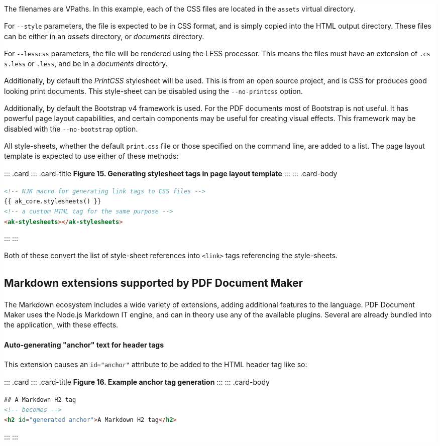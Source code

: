 The filenames are VPaths.  In this example, each of the CSS files are located in the `assets` virtual directory.

For `--style` parameters, the file is expected to be in CSS format, and is simply copied into the HTML output directory.  These files can be either in an _assets_ directory, or _documents_ directory.

For `--lesscss` parameters, the file will be rendered using the LESS processor.  This means the files must have an extension of `.css.less` or `.less`, and be in a _documents_ directory.

Additionally, by default the _PrintCSS_ stylesheet will be used.  This is from an open source project, and is CSS for produces good looking print documents.  This style-sheet can be disabled using the `--no-printcss` option.

Additionally, by default the Bootstrap v4 framework is used.  For the PDF documents most of Bootstrap is not useful.  It has powerful page layout capabilities, and certain components may be useful for creating visual effects.  This framework may be disabled with the `--no-bootstrap` option. 

All style-sheets, whether the default `print.css` file or those specified on the command line, are added to a list.  The page layout template is expected to use either of these methods:

::: .card
::: .card-title
**Figure 15. Generating stylesheet tags in page layout template**
:::
::: .card-body
```html
<!-- NJK macro for generating link tags to CSS files -->
{{ ak_core.stylesheets() }}
<!-- a custom HTML tag for the same purpose -->
<ak-stylesheets></ak-stylesheets>
```
:::
:::

Both of these convert the list of style-sheet references into `<link>` tags referencing the style-sheets.

## Markdown extensions supported by PDF Document Maker

The Markdown ecosystem includes a wide variety of extensions, adding additional features to the language.  PDF Document Maker uses the Node.js Markdown IT engine, and can in theory use any of the available plugins.  Several are already bundled into the application, with these effects.

#### Auto-generating "anchor" text for header tags

This extension causes an `id="anchor"` attribute to be added to the HTML header tag like so:

::: .card
::: .card-title
**Figure 16. Example anchor tag generation**
:::
::: .card-body
```html
## A Markdown H2 tag
<!-- becomes -->
<h2 id="generated anchor">A Markdown H2 tag</h2>
```
:::
:::
